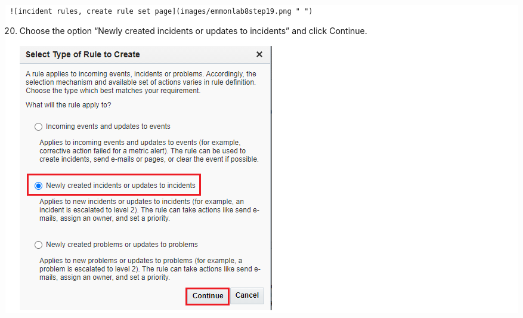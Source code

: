      ![incident rules, create rule set page](images/emmonlab8step19.png " ")  

20.	Choose the option “Newly created incidents or updates to incidents” and click Continue.

     ![incident rules, create rule set page with select type of rule to create pop-u](images/emmonlab8step20.png " ")
